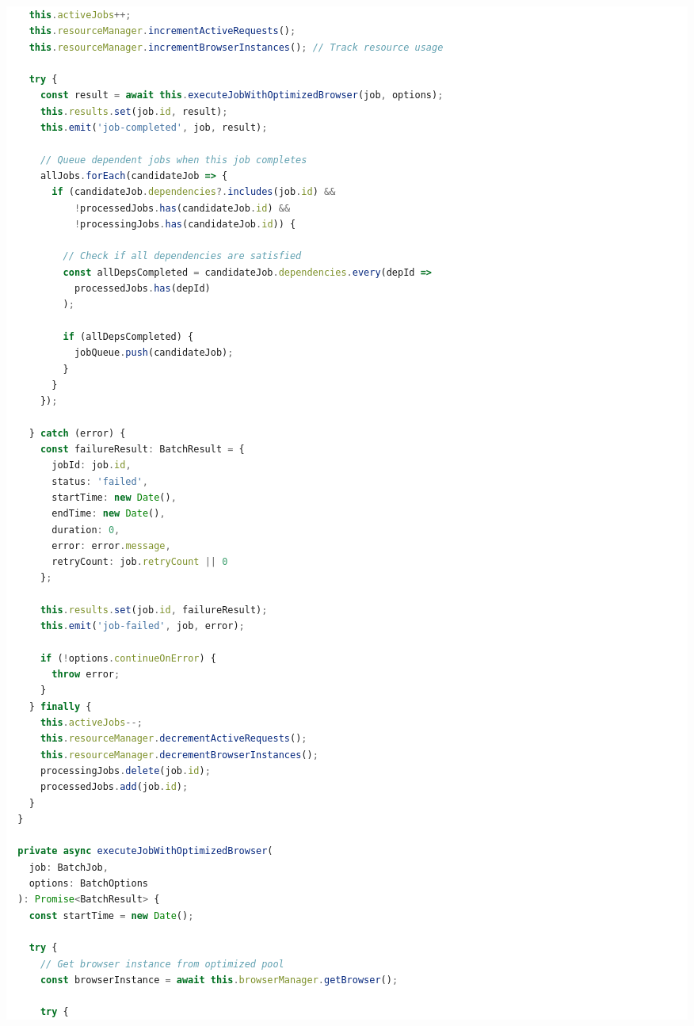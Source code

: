 ```typescript
    this.activeJobs++;
    this.resourceManager.incrementActiveRequests();
    this.resourceManager.incrementBrowserInstances(); // Track resource usage

    try {
      const result = await this.executeJobWithOptimizedBrowser(job, options);
      this.results.set(job.id, result);
      this.emit('job-completed', job, result);

      // Queue dependent jobs when this job completes
      allJobs.forEach(candidateJob => {
        if (candidateJob.dependencies?.includes(job.id) &&
            !processedJobs.has(candidateJob.id) &&
            !processingJobs.has(candidateJob.id)) {

          // Check if all dependencies are satisfied
          const allDepsCompleted = candidateJob.dependencies.every(depId =>
            processedJobs.has(depId)
          );

          if (allDepsCompleted) {
            jobQueue.push(candidateJob);
          }
        }
      });

    } catch (error) {
      const failureResult: BatchResult = {
        jobId: job.id,
        status: 'failed',
        startTime: new Date(),
        endTime: new Date(),
        duration: 0,
        error: error.message,
        retryCount: job.retryCount || 0
      };

      this.results.set(job.id, failureResult);
      this.emit('job-failed', job, error);

      if (!options.continueOnError) {
        throw error;
      }
    } finally {
      this.activeJobs--;
      this.resourceManager.decrementActiveRequests();
      this.resourceManager.decrementBrowserInstances();
      processingJobs.delete(job.id);
      processedJobs.add(job.id);
    }
  }

  private async executeJobWithOptimizedBrowser(
    job: BatchJob,
    options: BatchOptions
  ): Promise<BatchResult> {
    const startTime = new Date();

    try {
      // Get browser instance from optimized pool
      const browserInstance = await this.browserManager.getBrowser();

      try {
```